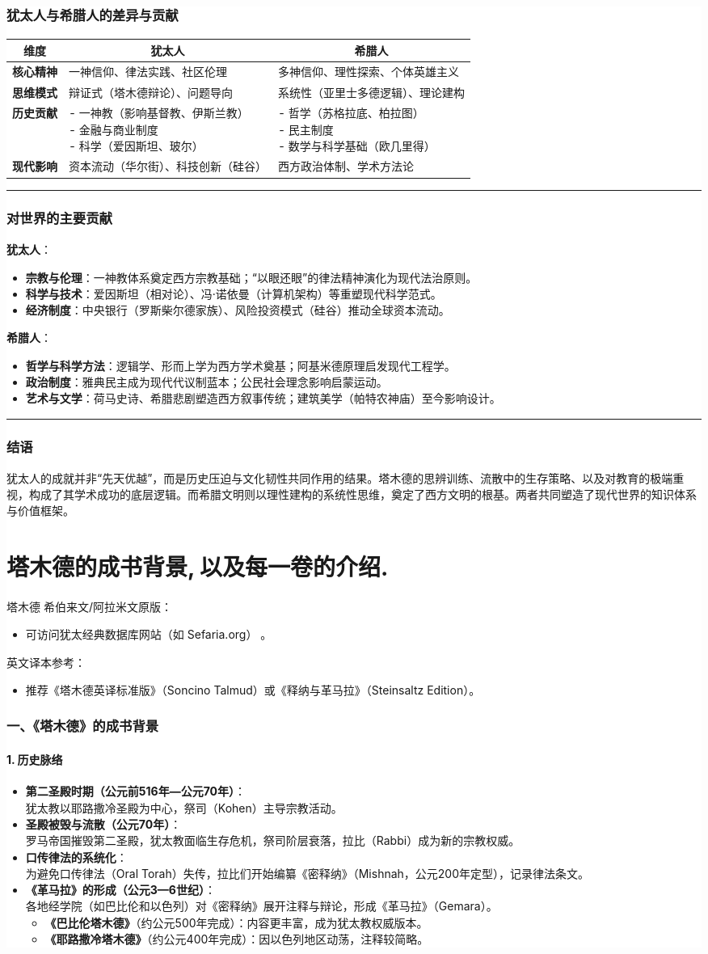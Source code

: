   
### 犹太人与希腊人的差异与贡献  
  
| **维度**         | **犹太人**                                                                 | **希腊人**                                                       |  
|------------------|--------------------------------------------------------------------------|-----------------------------------------------------------------|  
| **核心精神**      | 一神信仰、律法实践、社区伦理                                               | 多神信仰、理性探索、个体英雄主义                                 |  
| **思维模式**      | 辩证式（塔木德辩论）、问题导向                                              | 系统性（亚里士多德逻辑）、理论建构                              |  
| **历史贡献**      | - 一神教（影响基督教、伊斯兰教）<br>- 金融与商业制度<br>- 科学（爱因斯坦、玻尔） | - 哲学（苏格拉底、柏拉图）<br>- 民主制度<br>- 数学与科学基础（欧几里得） |  
| **现代影响**      | 资本流动（华尔街）、科技创新（硅谷）                                         | 西方政治体制、学术方法论                                         |  
  
---  
  
### 对世界的主要贡献  
  
**犹太人**：  
- **宗教与伦理**：一神教体系奠定西方宗教基础；“以眼还眼”的律法精神演化为现代法治原则。  
- **科学与技术**：爱因斯坦（相对论）、冯·诺依曼（计算机架构）等重塑现代科学范式。  
- **经济制度**：中央银行（罗斯柴尔德家族）、风险投资模式（硅谷）推动全球资本流动。  
  
**希腊人**：  
- **哲学与科学方法**：逻辑学、形而上学为西方学术奠基；阿基米德原理启发现代工程学。  
- **政治制度**：雅典民主成为现代代议制蓝本；公民社会理念影响启蒙运动。  
- **艺术与文学**：荷马史诗、希腊悲剧塑造西方叙事传统；建筑美学（帕特农神庙）至今影响设计。  
  
---  
  
### 结语  
  
犹太人的成就并非“先天优越”，而是历史压迫与文化韧性共同作用的结果。塔木德的思辨训练、流散中的生存策略、以及对教育的极端重视，构成了其学术成功的底层逻辑。而希腊文明则以理性建构的系统性思维，奠定了西方文明的根基。两者共同塑造了现代世界的知识体系与价值框架。  
  
# 塔木德的成书背景, 以及每一卷的介绍.  
  
塔木德 希伯来文/阿拉米文原版：  
- 可访问犹太经典数据库网站（如 Sefaria.org） 。   
  
英文译本参考：  
- 推荐《塔木德英译标准版》（Soncino Talmud）或《释纳与革马拉》（Steinsaltz Edition）。  
  
### **一、《塔木德》的成书背景**  
  
#### **1. 历史脉络**    
- **第二圣殿时期（公元前516年—公元70年）**：    
  犹太教以耶路撒冷圣殿为中心，祭司（Kohen）主导宗教活动。    
- **圣殿被毁与流散（公元70年）**：    
  罗马帝国摧毁第二圣殿，犹太教面临生存危机，祭司阶层衰落，拉比（Rabbi）成为新的宗教权威。    
- **口传律法的系统化**：    
  为避免口传律法（Oral Torah）失传，拉比们开始编纂《密释纳》（Mishnah，公元200年定型），记录律法条文。    
- **《革马拉》的形成（公元3—6世纪）**：    
  各地经学院（如巴比伦和以色列）对《密释纳》展开注释与辩论，形成《革马拉》（Gemara）。    
  - **《巴比伦塔木德》**（约公元500年完成）：内容更丰富，成为犹太教权威版本。    
  - **《耶路撒冷塔木德》**（约公元400年完成）：因以色列地区动荡，注释较简略。  
  